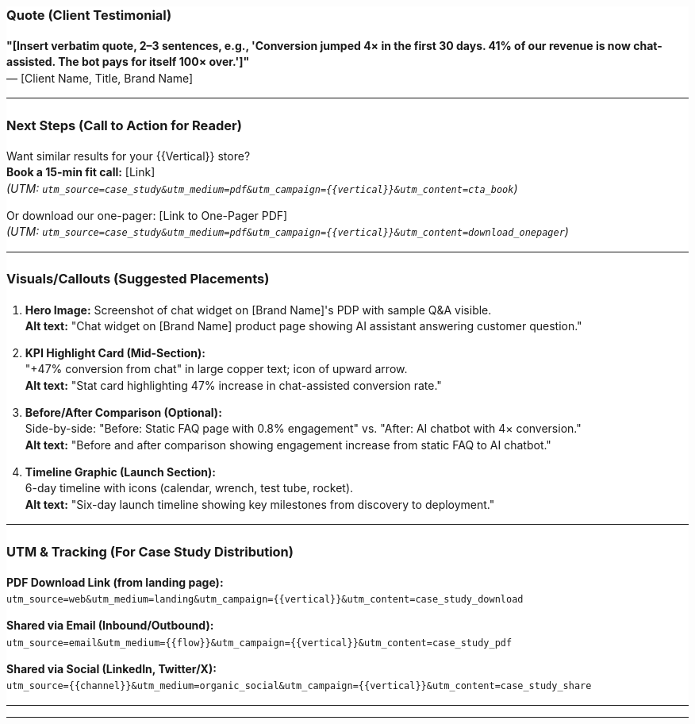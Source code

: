 
### Quote (Client Testimonial)

**"[Insert verbatim quote, 2–3 sentences, e.g., 'Conversion jumped 4× in the first 30 days. 41% of our revenue is now chat-assisted. The bot pays for itself 100× over.']"**  
— [Client Name, Title, Brand Name]

---

### Next Steps (Call to Action for Reader)

Want similar results for your {{Vertical}} store?  
**Book a 15-min fit call:** [Link]  
*(UTM: `utm_source=case_study&utm_medium=pdf&utm_campaign={{vertical}}&utm_content=cta_book`)*

Or download our one-pager: [Link to One-Pager PDF]  
*(UTM: `utm_source=case_study&utm_medium=pdf&utm_campaign={{vertical}}&utm_content=download_onepager`)*

---

### Visuals/Callouts (Suggested Placements)

1. **Hero Image:** Screenshot of chat widget on [Brand Name]'s PDP with sample Q&A visible.  
   **Alt text:** "Chat widget on [Brand Name] product page showing AI assistant answering customer question."

2. **KPI Highlight Card (Mid-Section):**  
   "+47% conversion from chat" in large copper text; icon of upward arrow.  
   **Alt text:** "Stat card highlighting 47% increase in chat-assisted conversion rate."

3. **Before/After Comparison (Optional):**  
   Side-by-side: "Before: Static FAQ page with 0.8% engagement" vs. "After: AI chatbot with 4× conversion."  
   **Alt text:** "Before and after comparison showing engagement increase from static FAQ to AI chatbot."

4. **Timeline Graphic (Launch Section):**  
   6-day timeline with icons (calendar, wrench, test tube, rocket).  
   **Alt text:** "Six-day launch timeline showing key milestones from discovery to deployment."

---

### UTM & Tracking (For Case Study Distribution)

**PDF Download Link (from landing page):**  
`utm_source=web&utm_medium=landing&utm_campaign={{vertical}}&utm_content=case_study_download`

**Shared via Email (Inbound/Outbound):**  
`utm_source=email&utm_medium={{flow}}&utm_campaign={{vertical}}&utm_content=case_study_pdf`

**Shared via Social (LinkedIn, Twitter/X):**  
`utm_source={{channel}}&utm_medium=organic_social&utm_campaign={{vertical}}&utm_content=case_study_share`

---

---
